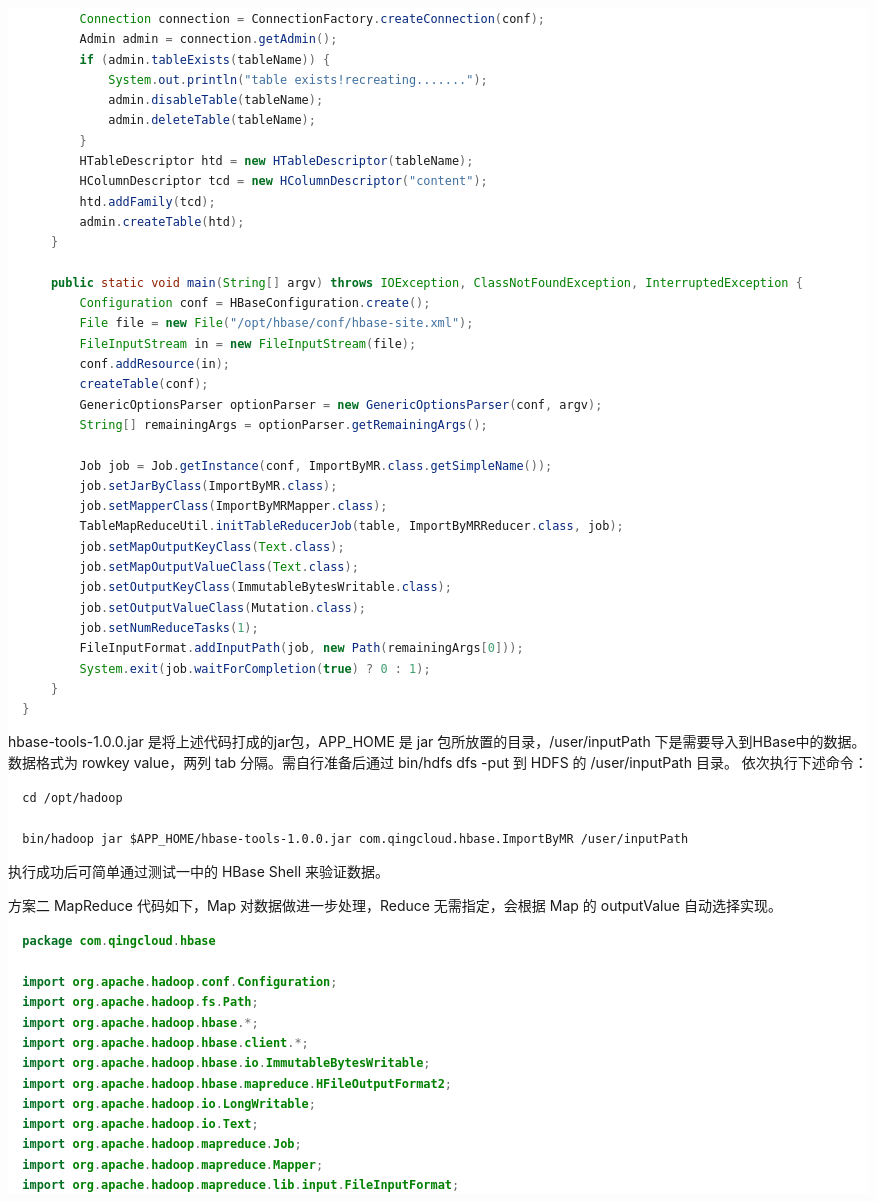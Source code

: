 ```java
          Connection connection = ConnectionFactory.createConnection(conf);
          Admin admin = connection.getAdmin();
          if (admin.tableExists(tableName)) {
              System.out.println("table exists!recreating.......");
              admin.disableTable(tableName);
              admin.deleteTable(tableName);
          }
          HTableDescriptor htd = new HTableDescriptor(tableName);
          HColumnDescriptor tcd = new HColumnDescriptor("content");
          htd.addFamily(tcd);
          admin.createTable(htd);
      }

      public static void main(String[] argv) throws IOException, ClassNotFoundException, InterruptedException {
          Configuration conf = HBaseConfiguration.create();
          File file = new File("/opt/hbase/conf/hbase-site.xml");
          FileInputStream in = new FileInputStream(file);
          conf.addResource(in);
          createTable(conf);
          GenericOptionsParser optionParser = new GenericOptionsParser(conf, argv);
          String[] remainingArgs = optionParser.getRemainingArgs();

          Job job = Job.getInstance(conf, ImportByMR.class.getSimpleName());
          job.setJarByClass(ImportByMR.class);
          job.setMapperClass(ImportByMRMapper.class);
          TableMapReduceUtil.initTableReducerJob(table, ImportByMRReducer.class, job);
          job.setMapOutputKeyClass(Text.class);
          job.setMapOutputValueClass(Text.class);
          job.setOutputKeyClass(ImmutableBytesWritable.class);
          job.setOutputValueClass(Mutation.class);
          job.setNumReduceTasks(1);
          FileInputFormat.addInputPath(job, new Path(remainingArgs[0]));
          System.exit(job.waitForCompletion(true) ? 0 : 1);
      }
  }
```

hbase-tools-1.0.0.jar 是将上述代码打成的jar包，APP_HOME 是 jar 包所放置的目录，/user/inputPath 下是需要导入到HBase中的数据。
数据格式为 rowkey value，两列 tab 分隔。需自行准备后通过 bin/hdfs dfs -put 到 HDFS 的 /user/inputPath 目录。
依次执行下述命令：

```shell
  cd /opt/hadoop

  bin/hadoop jar $APP_HOME/hbase-tools-1.0.0.jar com.qingcloud.hbase.ImportByMR /user/inputPath
```

执行成功后可简单通过测试一中的 HBase Shell 来验证数据。

方案二 MapReduce 代码如下，Map 对数据做进一步处理，Reduce 无需指定，会根据 Map 的 outputValue 自动选择实现。

```java
  package com.qingcloud.hbase

  import org.apache.hadoop.conf.Configuration;
  import org.apache.hadoop.fs.Path;
  import org.apache.hadoop.hbase.*;
  import org.apache.hadoop.hbase.client.*;
  import org.apache.hadoop.hbase.io.ImmutableBytesWritable;
  import org.apache.hadoop.hbase.mapreduce.HFileOutputFormat2;
  import org.apache.hadoop.io.LongWritable;
  import org.apache.hadoop.io.Text;
  import org.apache.hadoop.mapreduce.Job;
  import org.apache.hadoop.mapreduce.Mapper;
  import org.apache.hadoop.mapreduce.lib.input.FileInputFormat;
```